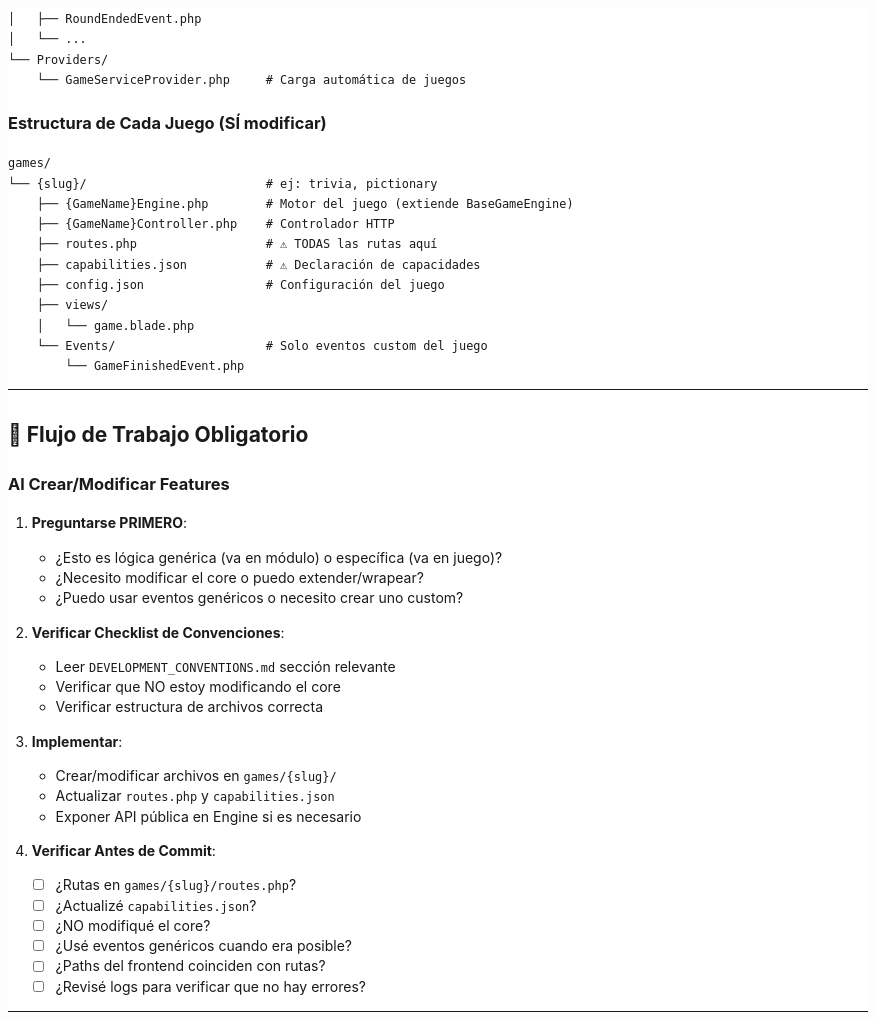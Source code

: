 ```
│   ├── RoundEndedEvent.php
│   └── ...
└── Providers/
    └── GameServiceProvider.php     # Carga automática de juegos
```

### Estructura de Cada Juego (SÍ modificar)
```
games/
└── {slug}/                         # ej: trivia, pictionary
    ├── {GameName}Engine.php        # Motor del juego (extiende BaseGameEngine)
    ├── {GameName}Controller.php    # Controlador HTTP
    ├── routes.php                  # ⚠️ TODAS las rutas aquí
    ├── capabilities.json           # ⚠️ Declaración de capacidades
    ├── config.json                 # Configuración del juego
    ├── views/
    │   └── game.blade.php
    └── Events/                     # Solo eventos custom del juego
        └── GameFinishedEvent.php
```

---

## 🔄 Flujo de Trabajo Obligatorio

### Al Crear/Modificar Features

1. **Preguntarse PRIMERO**:
   - ¿Esto es lógica genérica (va en módulo) o específica (va en juego)?
   - ¿Necesito modificar el core o puedo extender/wrapear?
   - ¿Puedo usar eventos genéricos o necesito crear uno custom?

2. **Verificar Checklist de Convenciones**:
   - Leer `DEVELOPMENT_CONVENTIONS.md` sección relevante
   - Verificar que NO estoy modificando el core
   - Verificar estructura de archivos correcta

3. **Implementar**:
   - Crear/modificar archivos en `games/{slug}/`
   - Actualizar `routes.php` y `capabilities.json`
   - Exponer API pública en Engine si es necesario

4. **Verificar Antes de Commit**:
   - [ ] ¿Rutas en `games/{slug}/routes.php`?
   - [ ] ¿Actualizé `capabilities.json`?
   - [ ] ¿NO modifiqué el core?
   - [ ] ¿Usé eventos genéricos cuando era posible?
   - [ ] ¿Paths del frontend coinciden con rutas?
   - [ ] ¿Revisé logs para verificar que no hay errores?

---
